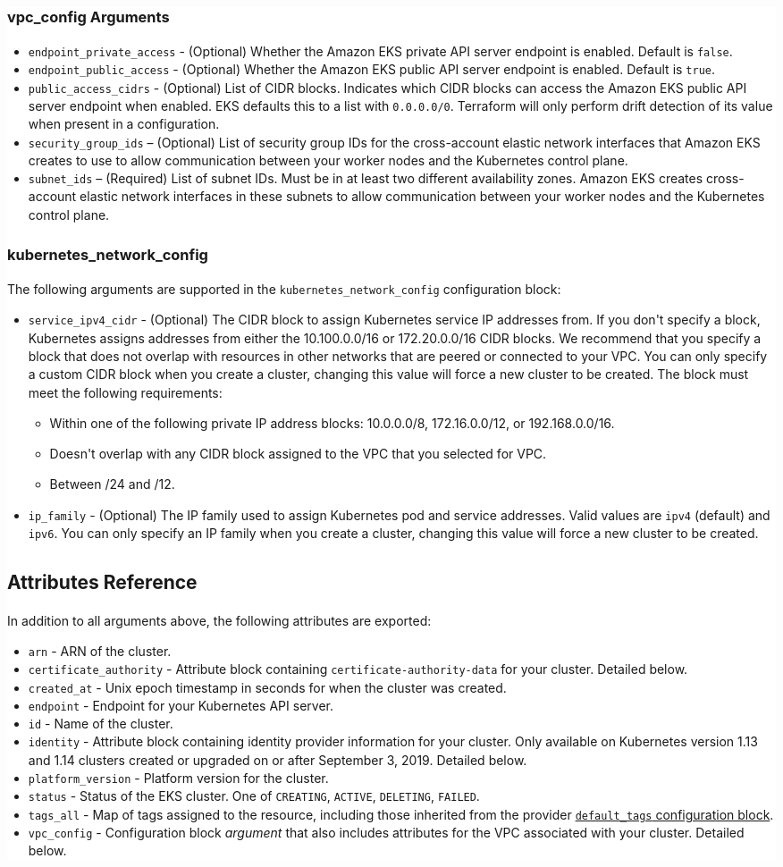 ### vpc_config Arguments

* `endpoint_private_access` - (Optional) Whether the Amazon EKS private API server endpoint is enabled. Default is `false`.
* `endpoint_public_access` - (Optional) Whether the Amazon EKS public API server endpoint is enabled. Default is `true`.
* `public_access_cidrs` - (Optional) List of CIDR blocks. Indicates which CIDR blocks can access the Amazon EKS public API server endpoint when enabled. EKS defaults this to a list with `0.0.0.0/0`. Terraform will only perform drift detection of its value when present in a configuration.
* `security_group_ids` – (Optional) List of security group IDs for the cross-account elastic network interfaces that Amazon EKS creates to use to allow communication between your worker nodes and the Kubernetes control plane.
* `subnet_ids` – (Required) List of subnet IDs. Must be in at least two different availability zones. Amazon EKS creates cross-account elastic network interfaces in these subnets to allow communication between your worker nodes and the Kubernetes control plane.

### kubernetes_network_config

The following arguments are supported in the `kubernetes_network_config` configuration block:

* `service_ipv4_cidr` - (Optional) The CIDR block to assign Kubernetes service IP addresses from. If you don't specify a block, Kubernetes assigns addresses from either the 10.100.0.0/16 or 172.20.0.0/16 CIDR blocks. We recommend that you specify a block that does not overlap with resources in other networks that are peered or connected to your VPC. You can only specify a custom CIDR block when you create a cluster, changing this value will force a new cluster to be created. The block must meet the following requirements:

    * Within one of the following private IP address blocks: 10.0.0.0/8, 172.16.0.0/12, or 192.168.0.0/16.

    * Doesn't overlap with any CIDR block assigned to the VPC that you selected for VPC.

    * Between /24 and /12.
* `ip_family` - (Optional) The IP family used to assign Kubernetes pod and service addresses. Valid values are `ipv4` (default) and `ipv6`. You can only specify an IP family when you create a cluster, changing this value will force a new cluster to be created.

## Attributes Reference

In addition to all arguments above, the following attributes are exported:

* `arn` - ARN of the cluster.
* `certificate_authority` - Attribute block containing `certificate-authority-data` for your cluster. Detailed below.
* `created_at` - Unix epoch timestamp in seconds for when the cluster was created.
* `endpoint` - Endpoint for your Kubernetes API server.
* `id` - Name of the cluster.
* `identity` - Attribute block containing identity provider information for your cluster. Only available on Kubernetes version 1.13 and 1.14 clusters created or upgraded on or after September 3, 2019. Detailed below.
* `platform_version` - Platform version for the cluster.
* `status` - Status of the EKS cluster. One of `CREATING`, `ACTIVE`, `DELETING`, `FAILED`.
* `tags_all` - Map of tags assigned to the resource, including those inherited from the provider [`default_tags` configuration block](https://registry.terraform.io/providers/hashicorp/aws/latest/docs#default_tags-configuration-block).
* `vpc_config` - Configuration block _argument_ that also includes attributes for the VPC associated with your cluster. Detailed below.
